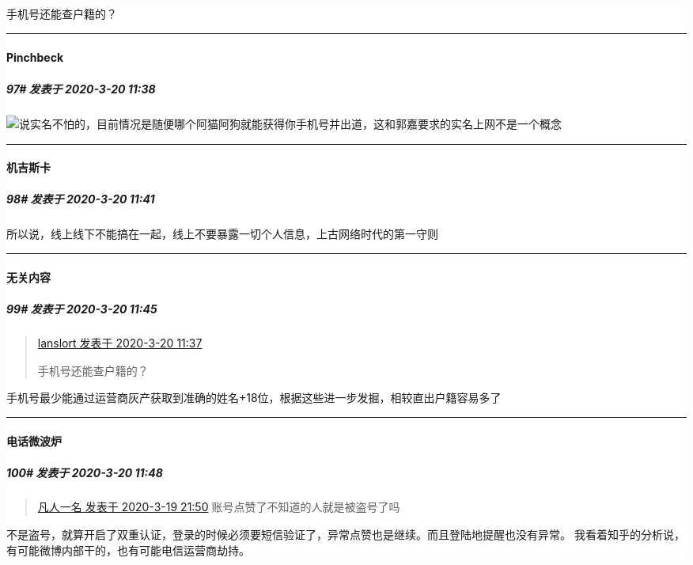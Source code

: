 


手机号还能查户籍的？







*****

####  Pinchbeck  
##### 97#       发表于 2020-3-20 11:38



<img src="https://static.saraba1st.com/image/smiley/face2017/001.png" referrerpolicy="no-referrer">说实名不怕的，目前情况是随便哪个阿猫阿狗就能获得你手机号并出道，这和郭嘉要求的实名上网不是一个概念







*****

####  机吉斯卡  
##### 98#       发表于 2020-3-20 11:41




所以说，线上线下不能搞在一起，线上不要暴露一切个人信息，上古网络时代的第一守则







*****

####  无关内容  
##### 99#       发表于 2020-3-20 11:45



<blockquote><a href="httphttps://bbs.saraba1st.com/2b/forum.php?mod=redirect&amp;goto=findpost&amp;pid=46809866&amp;ptid=1919787" target="_blank">lanslort 发表于 2020-3-20 11:37</a>

手机号还能查户籍的？</blockquote>
手机号最少能通过运营商灰产获取到准确的姓名+18位，根据这些进一步发掘，相较直出户籍容易多了







*****

####  电话微波炉  
##### 100#       发表于 2020-3-20 11:48



<blockquote><a href="httphttps://bbs.saraba1st.com/2b/forum.php?mod=redirect&amp;goto=findpost&amp;pid=46804958&amp;ptid=1919787" target="_blank">凡人一名 发表于 2020-3-19 21:50</a>
账号点赞了不知道的人就是被盗号了吗</blockquote>
不是盗号，就算开启了双重认证，登录的时候必须要短信验证了，异常点赞也是继续。而且登陆地提醒也没有异常。
我看着知乎的分析说，有可能微博内部干的，也有可能电信运营商劫持。

